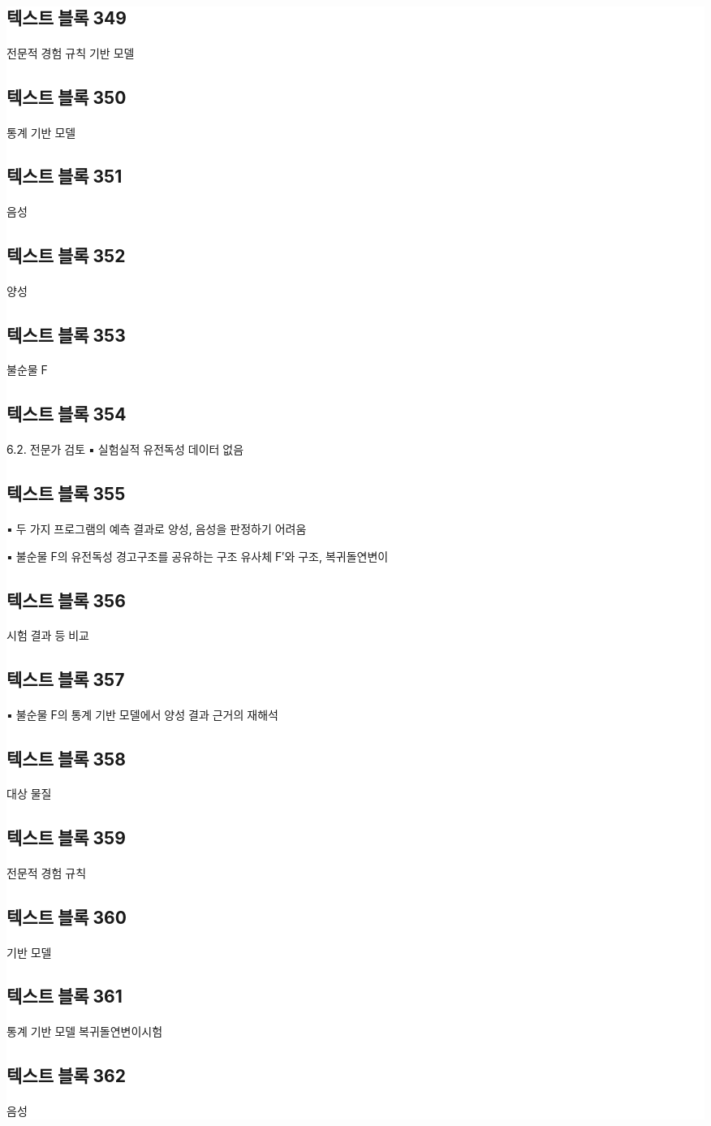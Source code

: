 ## 텍스트 블록 349
전문적 경험 규칙 기반 모델

## 텍스트 블록 350
통계 기반 모델

## 텍스트 블록 351
음성

## 텍스트 블록 352
양성

## 텍스트 블록 353
불순물 F

## 텍스트 블록 354
6.2. 전문가 검토 ▪ 실험실적 유전독성 데이터 없음

## 텍스트 블록 355
▪ 두 가지 프로그램의 예측 결과로 양성, 음성을 판정하기 어려움

▪ 불순물 F의 유전독성 경고구조를 공유하는 구조 유사체 F′와 구조, 복귀돌연변이

## 텍스트 블록 356
시험 결과 등 비교

## 텍스트 블록 357
▪ 불순물 F의 통계 기반 모델에서 양성 결과 근거의 재해석

## 텍스트 블록 358
대상 물질

## 텍스트 블록 359
전문적 경험 규칙

## 텍스트 블록 360
기반 모델

## 텍스트 블록 361
통계 기반 모델 복귀돌연변이시험

## 텍스트 블록 362
음성
